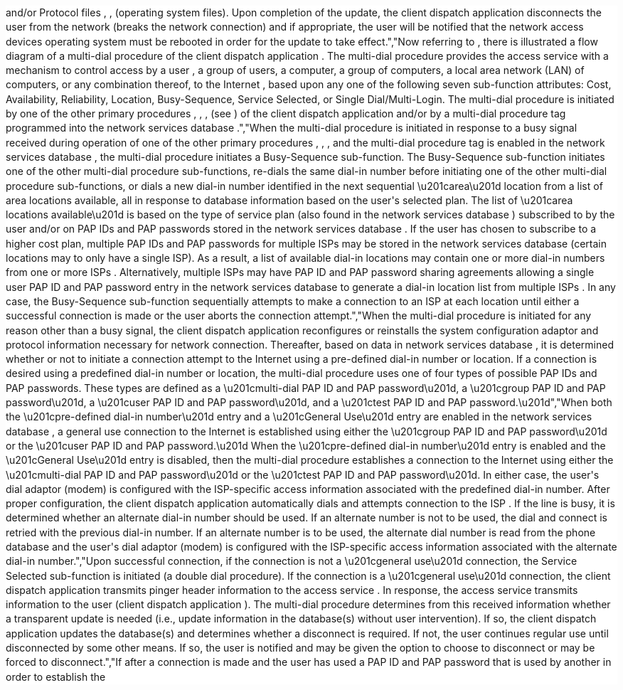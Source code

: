 and\/or Protocol files , ,  (operating system files). Upon completion of the update, the client dispatch application  disconnects the user  from the network  (breaks the network connection) and if appropriate, the user  will be notified that the network access devices operating system must be rebooted in order for the update to take effect.","Now referring to , there is illustrated a flow diagram of a multi-dial procedure  of the client dispatch application . The multi-dial procedure  provides the access service  with a mechanism to control access by a user , a group of users, a computer, a group of computers, a local area network (LAN) of computers, or any combination thereof, to the Internet , based upon any one of the following seven sub-function attributes: Cost, Availability, Reliability, Location, Busy-Sequence, Service Selected, or Single Dial\/Multi-Login. The multi-dial procedure  is initiated by one of the other primary procedures , , ,  (see ) of the client dispatch application  and\/or by a multi-dial procedure tag programmed into the network services database .","When the multi-dial procedure  is initiated in response to a busy signal received during operation of one of the other primary procedures , , ,  and the multi-dial procedure tag is enabled in the network services database , the multi-dial procedure  initiates a Busy-Sequence sub-function. The Busy-Sequence sub-function initiates one of the other multi-dial procedure sub-functions, re-dials the same dial-in number before initiating one of the other multi-dial procedure sub-functions, or dials a new dial-in number identified in the next sequential \u201carea\u201d location from a list of area locations available, all in response to database information based on the user's selected plan. The list of \u201carea locations available\u201d is based on the type of service plan (also found in the network services database ) subscribed to by the user  and\/or on PAP IDs and PAP passwords stored in the network services database . If the user  has chosen to subscribe to a higher cost plan, multiple PAP IDs and PAP passwords for multiple ISPs  may be stored in the network services database  (certain locations may to only have a single ISP). As a result, a list of available dial-in locations may contain one or more dial-in numbers from one or more ISPs . Alternatively, multiple ISPs  may have PAP ID and PAP password sharing agreements allowing a single user PAP ID and PAP password entry in the network services database  to generate a dial-in location list from multiple ISPs . In any case, the Busy-Sequence sub-function sequentially attempts to make a connection to an ISP  at each location until either a successful connection is made or the user  aborts the connection attempt.","When the multi-dial procedure  is initiated for any reason other than a busy signal, the client dispatch application  reconfigures or reinstalls the system configuration adaptor and protocol information necessary for network connection. Thereafter, based on data in network services database , it is determined whether or not to initiate a connection attempt to the Internet  using a pre-defined dial-in number or location. If a connection is desired using a predefined dial-in number or location, the multi-dial procedure  uses one of four types of possible PAP IDs and PAP passwords. These types are defined as a \u201cmulti-dial PAP ID and PAP password\u201d, a \u201cgroup PAP ID and PAP password\u201d, a \u201cuser PAP ID and PAP password\u201d, and a \u201ctest PAP ID and PAP password.\u201d","When both the \u201cpre-defined dial-in number\u201d entry and a \u201cGeneral Use\u201d entry are enabled in the network services database , a general use connection to the Internet  is established using either the \u201cgroup PAP ID and PAP password\u201d or the \u201cuser PAP ID and PAP password.\u201d When the \u201cpre-defined dial-in number\u201d entry is enabled and the \u201cGeneral Use\u201d entry is disabled, then the multi-dial procedure  establishes a connection to the Internet  using either the \u201cmulti-dial PAP ID and PAP password\u201d or the \u201ctest PAP ID and PAP password\u201d. In either case, the user's  dial adaptor (modem) is configured with the ISP-specific access information associated with the predefined dial-in number. After proper configuration, the client dispatch application  automatically dials and attempts connection to the ISP . If the line is busy, it is determined whether an alternate dial-in number should be used. If an alternate number is not to be used, the dial and connect is retried with the previous dial-in number. If an alternate number is to be used, the alternate dial number is read from the phone database  and the user's dial adaptor (modem) is configured with the ISP-specific access information associated with the alternate dial-in number.","Upon successful connection, if the connection is not a \u201cgeneral use\u201d connection, the Service Selected sub-function is initiated (a double dial procedure). If the connection is a \u201cgeneral use\u201d connection, the client dispatch application  transmits pinger header information to the access service . In response, the access service  transmits information to the user  (client dispatch application ). The multi-dial procedure  determines from this received information whether a transparent update is needed (i.e., update information in the database(s) without user  intervention). If so, the client dispatch application  updates the database(s) and determines whether a disconnect is required. If not, the user  continues regular use until disconnected by some other means. If so, the user  is notified and may be given the option to choose to disconnect or may be forced to disconnect.","If after a connection is made and the user  has used a PAP ID and PAP password that is used by another in order to establish the